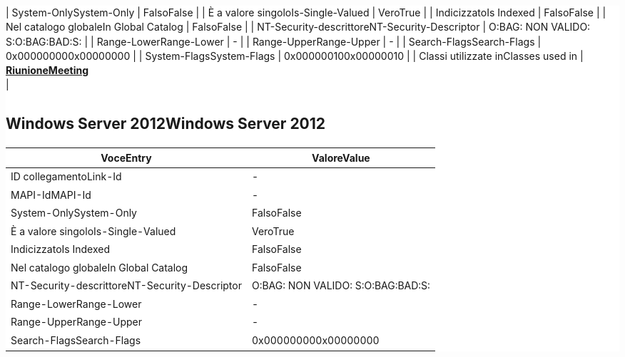 | <span data-ttu-id="f72a4-225">System-Only</span><span class="sxs-lookup"><span data-stu-id="f72a4-225">System-Only</span></span>            | <span data-ttu-id="f72a4-226">Falso</span><span class="sxs-lookup"><span data-stu-id="f72a4-226">False</span></span>                                   |
| <span data-ttu-id="f72a4-227">È a valore singolo</span><span class="sxs-lookup"><span data-stu-id="f72a4-227">Is-Single-Valued</span></span>       | <span data-ttu-id="f72a4-228">Vero</span><span class="sxs-lookup"><span data-stu-id="f72a4-228">True</span></span>                                    |
| <span data-ttu-id="f72a4-229">Indicizzato</span><span class="sxs-lookup"><span data-stu-id="f72a4-229">Is Indexed</span></span>             | <span data-ttu-id="f72a4-230">Falso</span><span class="sxs-lookup"><span data-stu-id="f72a4-230">False</span></span>                                   |
| <span data-ttu-id="f72a4-231">Nel catalogo globale</span><span class="sxs-lookup"><span data-stu-id="f72a4-231">In Global Catalog</span></span>      | <span data-ttu-id="f72a4-232">Falso</span><span class="sxs-lookup"><span data-stu-id="f72a4-232">False</span></span>                                   |
| <span data-ttu-id="f72a4-233">NT-Security-descrittore</span><span class="sxs-lookup"><span data-stu-id="f72a4-233">NT-Security-Descriptor</span></span> | <span data-ttu-id="f72a4-234">O:BAG: NON VALIDO: S:</span><span class="sxs-lookup"><span data-stu-id="f72a4-234">O:BAG:BAD:S:</span></span>                            |
| <span data-ttu-id="f72a4-235">Range-Lower</span><span class="sxs-lookup"><span data-stu-id="f72a4-235">Range-Lower</span></span>            | \-                                      |
| <span data-ttu-id="f72a4-236">Range-Upper</span><span class="sxs-lookup"><span data-stu-id="f72a4-236">Range-Upper</span></span>            | \-                                      |
| <span data-ttu-id="f72a4-237">Search-Flags</span><span class="sxs-lookup"><span data-stu-id="f72a4-237">Search-Flags</span></span>           | <span data-ttu-id="f72a4-238">0x00000000</span><span class="sxs-lookup"><span data-stu-id="f72a4-238">0x00000000</span></span>                              |
| <span data-ttu-id="f72a4-239">System-Flags</span><span class="sxs-lookup"><span data-stu-id="f72a4-239">System-Flags</span></span>           | <span data-ttu-id="f72a4-240">0x00000010</span><span class="sxs-lookup"><span data-stu-id="f72a4-240">0x00000010</span></span>                              |
| <span data-ttu-id="f72a4-241">Classi utilizzate in</span><span class="sxs-lookup"><span data-stu-id="f72a4-241">Classes used in</span></span>        | [<span data-ttu-id="f72a4-242">**Riunione**</span><span class="sxs-lookup"><span data-stu-id="f72a4-242">**Meeting**</span></span>](c-meeting.md)<br/> |



## <a name="windows-server-2012"></a><span data-ttu-id="f72a4-243">Windows Server 2012</span><span class="sxs-lookup"><span data-stu-id="f72a4-243">Windows Server 2012</span></span>



| <span data-ttu-id="f72a4-244">Voce</span><span class="sxs-lookup"><span data-stu-id="f72a4-244">Entry</span></span> | <span data-ttu-id="f72a4-245">Valore</span><span class="sxs-lookup"><span data-stu-id="f72a4-245">Value</span></span> |
|------------------------|-----------------------------------------|
| <span data-ttu-id="f72a4-246">ID collegamento</span><span class="sxs-lookup"><span data-stu-id="f72a4-246">Link-Id</span></span>                | \-                                      |
| <span data-ttu-id="f72a4-247">MAPI-Id</span><span class="sxs-lookup"><span data-stu-id="f72a4-247">MAPI-Id</span></span>                | \-                                      |
| <span data-ttu-id="f72a4-248">System-Only</span><span class="sxs-lookup"><span data-stu-id="f72a4-248">System-Only</span></span>            | <span data-ttu-id="f72a4-249">Falso</span><span class="sxs-lookup"><span data-stu-id="f72a4-249">False</span></span>                                   |
| <span data-ttu-id="f72a4-250">È a valore singolo</span><span class="sxs-lookup"><span data-stu-id="f72a4-250">Is-Single-Valued</span></span>       | <span data-ttu-id="f72a4-251">Vero</span><span class="sxs-lookup"><span data-stu-id="f72a4-251">True</span></span>                                    |
| <span data-ttu-id="f72a4-252">Indicizzato</span><span class="sxs-lookup"><span data-stu-id="f72a4-252">Is Indexed</span></span>             | <span data-ttu-id="f72a4-253">Falso</span><span class="sxs-lookup"><span data-stu-id="f72a4-253">False</span></span>                                   |
| <span data-ttu-id="f72a4-254">Nel catalogo globale</span><span class="sxs-lookup"><span data-stu-id="f72a4-254">In Global Catalog</span></span>      | <span data-ttu-id="f72a4-255">Falso</span><span class="sxs-lookup"><span data-stu-id="f72a4-255">False</span></span>                                   |
| <span data-ttu-id="f72a4-256">NT-Security-descrittore</span><span class="sxs-lookup"><span data-stu-id="f72a4-256">NT-Security-Descriptor</span></span> | <span data-ttu-id="f72a4-257">O:BAG: NON VALIDO: S:</span><span class="sxs-lookup"><span data-stu-id="f72a4-257">O:BAG:BAD:S:</span></span>                            |
| <span data-ttu-id="f72a4-258">Range-Lower</span><span class="sxs-lookup"><span data-stu-id="f72a4-258">Range-Lower</span></span>            | \-                                      |
| <span data-ttu-id="f72a4-259">Range-Upper</span><span class="sxs-lookup"><span data-stu-id="f72a4-259">Range-Upper</span></span>            | \-                                      |
| <span data-ttu-id="f72a4-260">Search-Flags</span><span class="sxs-lookup"><span data-stu-id="f72a4-260">Search-Flags</span></span>           | <span data-ttu-id="f72a4-261">0x00000000</span><span class="sxs-lookup"><span data-stu-id="f72a4-261">0x00000000</span></span>                              |